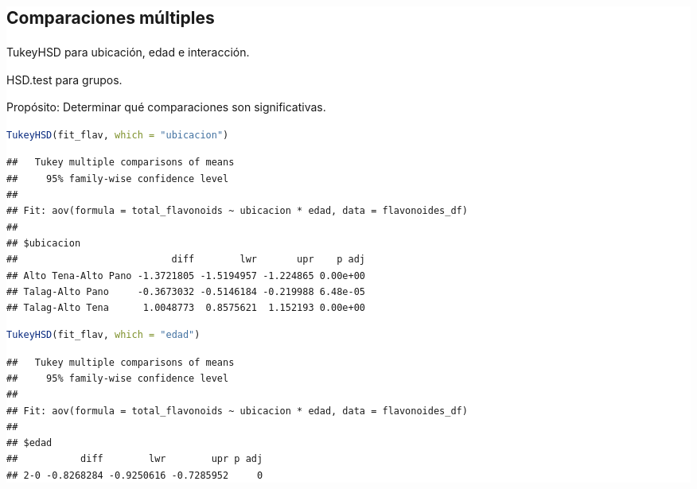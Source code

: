 ## Comparaciones múltiples

TukeyHSD para ubicación, edad e interacción.

HSD.test para grupos.

Propósito: Determinar qué comparaciones son significativas.

``` r
TukeyHSD(fit_flav, which = "ubicacion")
```

    ##   Tukey multiple comparisons of means
    ##     95% family-wise confidence level
    ## 
    ## Fit: aov(formula = total_flavonoids ~ ubicacion * edad, data = flavonoides_df)
    ## 
    ## $ubicacion
    ##                           diff        lwr       upr    p adj
    ## Alto Tena-Alto Pano -1.3721805 -1.5194957 -1.224865 0.00e+00
    ## Talag-Alto Pano     -0.3673032 -0.5146184 -0.219988 6.48e-05
    ## Talag-Alto Tena      1.0048773  0.8575621  1.152193 0.00e+00

``` r
TukeyHSD(fit_flav, which = "edad")
```

    ##   Tukey multiple comparisons of means
    ##     95% family-wise confidence level
    ## 
    ## Fit: aov(formula = total_flavonoids ~ ubicacion * edad, data = flavonoides_df)
    ## 
    ## $edad
    ##           diff        lwr        upr p adj
    ## 2-0 -0.8268284 -0.9250616 -0.7285952     0
